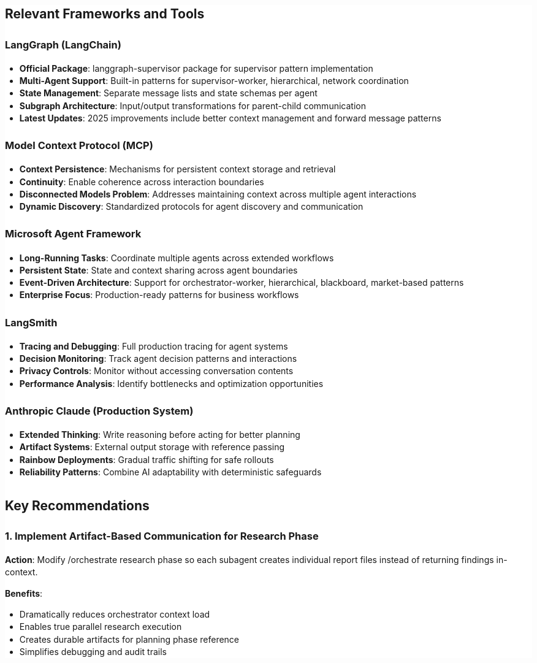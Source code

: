 ## Relevant Frameworks and Tools

### LangGraph (LangChain)
- **Official Package**: langgraph-supervisor package for supervisor pattern implementation
- **Multi-Agent Support**: Built-in patterns for supervisor-worker, hierarchical, network coordination
- **State Management**: Separate message lists and state schemas per agent
- **Subgraph Architecture**: Input/output transformations for parent-child communication
- **Latest Updates**: 2025 improvements include better context management and forward message patterns

### Model Context Protocol (MCP)
- **Context Persistence**: Mechanisms for persistent context storage and retrieval
- **Continuity**: Enable coherence across interaction boundaries
- **Disconnected Models Problem**: Addresses maintaining context across multiple agent interactions
- **Dynamic Discovery**: Standardized protocols for agent discovery and communication

### Microsoft Agent Framework
- **Long-Running Tasks**: Coordinate multiple agents across extended workflows
- **Persistent State**: State and context sharing across agent boundaries
- **Event-Driven Architecture**: Support for orchestrator-worker, hierarchical, blackboard, market-based patterns
- **Enterprise Focus**: Production-ready patterns for business workflows

### LangSmith
- **Tracing and Debugging**: Full production tracing for agent systems
- **Decision Monitoring**: Track agent decision patterns and interactions
- **Privacy Controls**: Monitor without accessing conversation contents
- **Performance Analysis**: Identify bottlenecks and optimization opportunities

### Anthropic Claude (Production System)
- **Extended Thinking**: Write reasoning before acting for better planning
- **Artifact Systems**: External output storage with reference passing
- **Rainbow Deployments**: Gradual traffic shifting for safe rollouts
- **Reliability Patterns**: Combine AI adaptability with deterministic safeguards

## Key Recommendations

### 1. Implement Artifact-Based Communication for Research Phase
**Action**: Modify /orchestrate research phase so each subagent creates individual report files instead of returning findings in-context.

**Benefits**:
- Dramatically reduces orchestrator context load
- Enables true parallel research execution
- Creates durable artifacts for planning phase reference
- Simplifies debugging and audit trails

